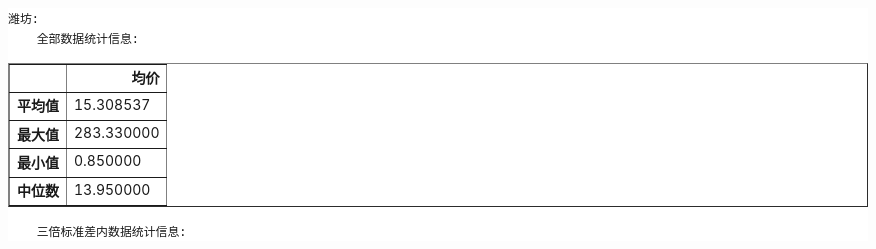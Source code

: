 
    潍坊:
    	全部数据统计信息:



<div>
<style scoped>
    .dataframe tbody tr th:only-of-type {
        vertical-align: middle;
    }

    .dataframe tbody tr th {
        vertical-align: top;
    }

    .dataframe thead th {
        text-align: right;
    }
</style>
<table border="1" class="dataframe">
  <thead>
    <tr style="text-align: right;">
      <th></th>
      <th>均价</th>
    </tr>
  </thead>
  <tbody>
    <tr>
      <th>平均值</th>
      <td>15.308537</td>
    </tr>
    <tr>
      <th>最大值</th>
      <td>283.330000</td>
    </tr>
    <tr>
      <th>最小值</th>
      <td>0.850000</td>
    </tr>
    <tr>
      <th>中位数</th>
      <td>13.950000</td>
    </tr>
  </tbody>
</table>
</div>


    	三倍标准差内数据统计信息:



<div>
<style scoped>
    .dataframe tbody tr th:only-of-type {
        vertical-align: middle;
    }

